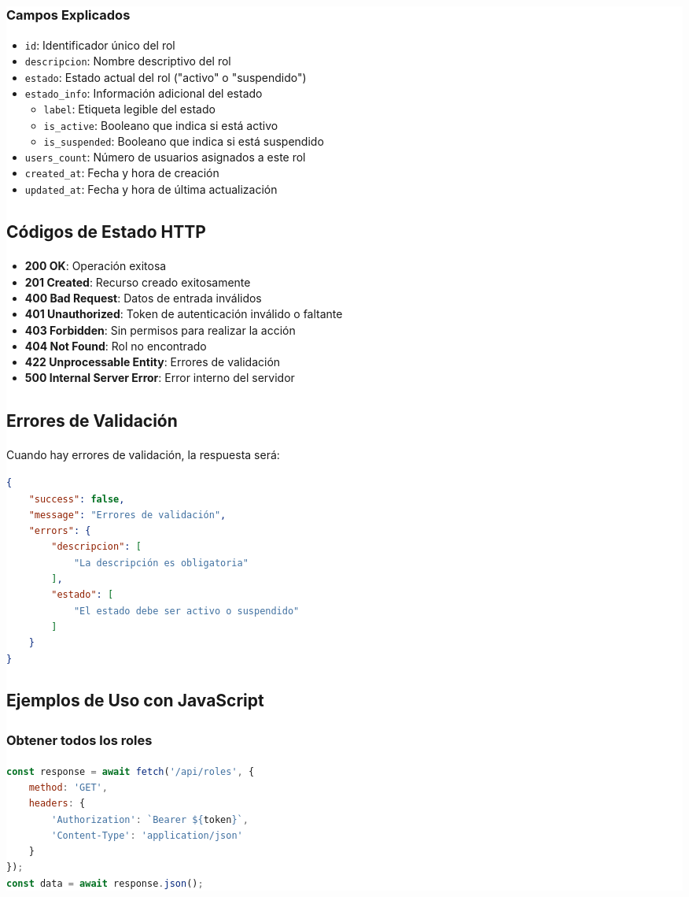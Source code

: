 ### Campos Explicados
- `id`: Identificador único del rol
- `descripcion`: Nombre descriptivo del rol
- `estado`: Estado actual del rol ("activo" o "suspendido")
- `estado_info`: Información adicional del estado
  - `label`: Etiqueta legible del estado
  - `is_active`: Booleano que indica si está activo
  - `is_suspended`: Booleano que indica si está suspendido
- `users_count`: Número de usuarios asignados a este rol
- `created_at`: Fecha y hora de creación
- `updated_at`: Fecha y hora de última actualización

## Códigos de Estado HTTP

- **200 OK**: Operación exitosa
- **201 Created**: Recurso creado exitosamente
- **400 Bad Request**: Datos de entrada inválidos
- **401 Unauthorized**: Token de autenticación inválido o faltante
- **403 Forbidden**: Sin permisos para realizar la acción
- **404 Not Found**: Rol no encontrado
- **422 Unprocessable Entity**: Errores de validación
- **500 Internal Server Error**: Error interno del servidor

## Errores de Validación

Cuando hay errores de validación, la respuesta será:

```json
{
    "success": false,
    "message": "Errores de validación",
    "errors": {
        "descripcion": [
            "La descripción es obligatoria"
        ],
        "estado": [
            "El estado debe ser activo o suspendido"
        ]
    }
}
```

## Ejemplos de Uso con JavaScript

### Obtener todos los roles
```javascript
const response = await fetch('/api/roles', {
    method: 'GET',
    headers: {
        'Authorization': `Bearer ${token}`,
        'Content-Type': 'application/json'
    }
});
const data = await response.json();
```
